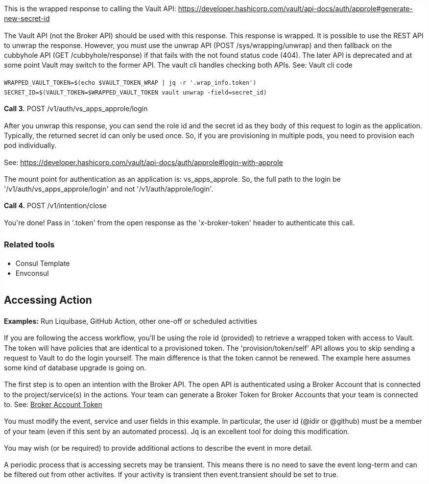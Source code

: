 This is the wrapped response to calling the Vault API: https://developer.hashicorp.com/vault/api-docs/auth/approle#generate-new-secret-id

The Vault API (not the Broker API) should be used with this response. This response is wrapped. It is possible to use the REST API to unwrap the response. However, you must use the unwrap API (POST /sys/wrapping/unwrap) and then fallback on the cubbyhole API (GET /cubbyhole/response) if that fails with the not found status code (404). The later API is deprecated and at some point Vault may switch to the former API. The vault cli handles checking both APIs. See: Vault cli code

```
WRAPPED_VAULT_TOKEN=$(echo $VAULT_TOKEN_WRAP | jq -r '.wrap_info.token')
SECRET_ID=$(VAULT_TOKEN=$WRAPPED_VAULT_TOKEN vault unwrap -field=secret_id)
```

**Call  3.** POST /v1/auth/vs_apps_approle/login

After you unwrap this response, you can send the role id and the secret id as they body of this request to login as the application. Typically, the returned secret id can only be used once. So, if you are provisioning in multiple pods, you need to provision each pod individually.

See: https://developer.hashicorp.com/vault/api-docs/auth/approle#login-with-approle

The mount point for authentication as an application is: vs_apps_approle. So, the full path to the login be '/v1/auth/vs_apps_approle/login' and not '/v1/auth/approle/login'.

**Call  4.** POST /v1/intention/close

You're done! Pass in '.token' from the open response as the 'x-broker-token' header to authenticate this call.

### Related tools

* Consul Template
* Envconsul

## Accessing Action

**Examples:** Run Liquibase, GitHub Action, other one-off or scheduled activities

If you are following the access workflow, you'll be using the role id (provided) to retrieve a wrapped token with access to Vault. The token will have policies that are identical to a provisioned token. The 'provision/token/self' API allows you to skip sending a request to Vault to do the login yourself. The main difference is that the token cannot be renewed. The example here assumes some kind of database upgrade is going on.

The first step is to open an intention with the Broker API. The open API is authenticated using a Broker Account that is connected to the project/service(s) in the actions. Your team can generate a Broker Token for Broker Accounts that your team is connected to. See: [Broker Account Token](dev_account_token.md)

You must modify the event, service and user fields in this example. In particular, the user id (<username>@idir or <username>@github) must be a member of your team (even if this sent by an automated process). Jq is an excellent tool for doing this modification.

You may wish (or be required) to provide additional actions to describe the event in more detail.

A periodic process that is accessing secrets may be transient. This means there is no need to save the event long-term and can be filtered out from other activites. If your activity is transient then event.transient should be set to true.

